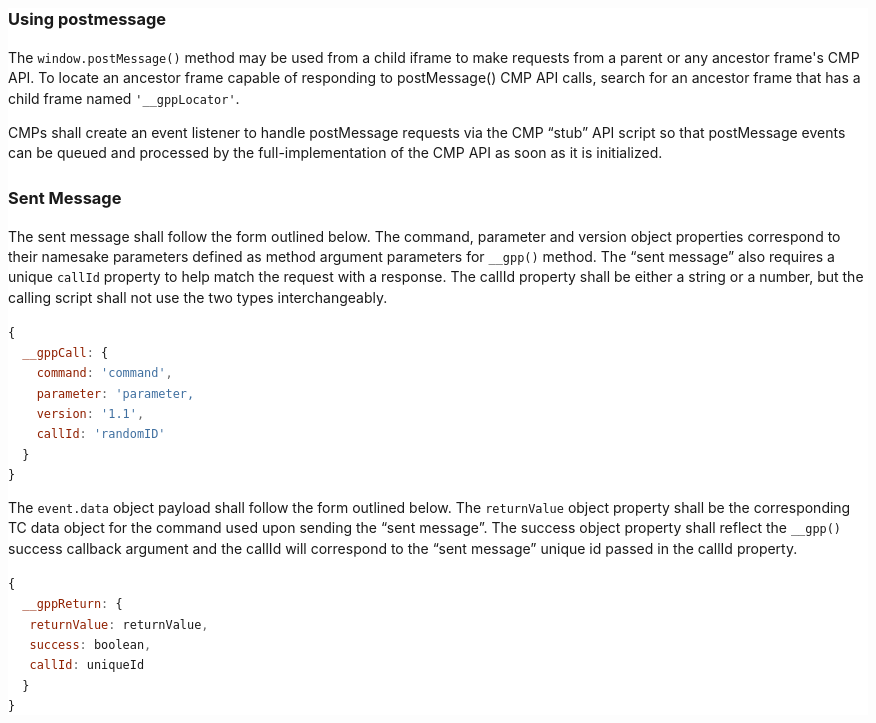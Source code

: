 ### Using postmessage

The `window.postMessage()` method may be used from a child iframe to make requests from a parent or any ancestor frame's CMP API. To locate an ancestor frame capable of responding to postMessage() CMP API calls, search for an ancestor frame that has a child frame named `'__gppLocator'`.

CMPs shall create an event listener to handle postMessage requests via the CMP “stub” API script so that postMessage events can be queued and processed by the full-implementation of the CMP API as soon as it is initialized.

### Sent Message

The sent message shall follow the form outlined below. The command, parameter and version object properties correspond to their namesake parameters defined as method argument parameters for `__gpp()` method. The “sent message” also requires a unique `callId` property to help match the request with a response. The callId property shall be either a string or a number, but the calling script shall not use the two types interchangeably.

```javascript
{
  __gppCall: {
    command: 'command',
    parameter: 'parameter,
    version: '1.1',
    callId: 'randomID'
  }
}
```

The `event.data` object payload shall follow the form outlined below. The `returnValue` object property shall be the corresponding TC data object for the command used upon sending the “sent message”. The success object property shall reflect the `__gpp()` success callback argument and the callId will correspond to the “sent message” unique id passed in the callId property.

```javascript
{
  __gppReturn: {
   returnValue: returnValue,
   success: boolean,
   callId: uniqueId
  }
}
```


